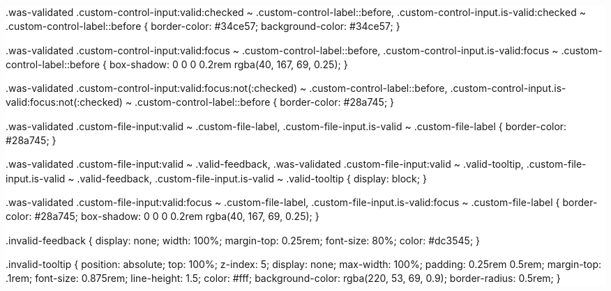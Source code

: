 .was-validated .custom-control-input:valid:checked ~ .custom-control-label::before, .custom-control-input.is-valid:checked ~ .custom-control-label::before {
  border-color: #34ce57;
  background-color: #34ce57;
}

.was-validated .custom-control-input:valid:focus ~ .custom-control-label::before, .custom-control-input.is-valid:focus ~ .custom-control-label::before {
  box-shadow: 0 0 0 0.2rem rgba(40, 167, 69, 0.25);
}

.was-validated .custom-control-input:valid:focus:not(:checked) ~ .custom-control-label::before, .custom-control-input.is-valid:focus:not(:checked) ~ .custom-control-label::before {
  border-color: #28a745;
}

.was-validated .custom-file-input:valid ~ .custom-file-label, .custom-file-input.is-valid ~ .custom-file-label {
  border-color: #28a745;
}

.was-validated .custom-file-input:valid ~ .valid-feedback,
.was-validated .custom-file-input:valid ~ .valid-tooltip, .custom-file-input.is-valid ~ .valid-feedback,
.custom-file-input.is-valid ~ .valid-tooltip {
  display: block;
}

.was-validated .custom-file-input:valid:focus ~ .custom-file-label, .custom-file-input.is-valid:focus ~ .custom-file-label {
  border-color: #28a745;
  box-shadow: 0 0 0 0.2rem rgba(40, 167, 69, 0.25);
}

.invalid-feedback {
  display: none;
  width: 100%;
  margin-top: 0.25rem;
  font-size: 80%;
  color: #dc3545;
}

.invalid-tooltip {
  position: absolute;
  top: 100%;
  z-index: 5;
  display: none;
  max-width: 100%;
  padding: 0.25rem 0.5rem;
  margin-top: .1rem;
  font-size: 0.875rem;
  line-height: 1.5;
  color: #fff;
  background-color: rgba(220, 53, 69, 0.9);
  border-radius: 0.5rem;
}

